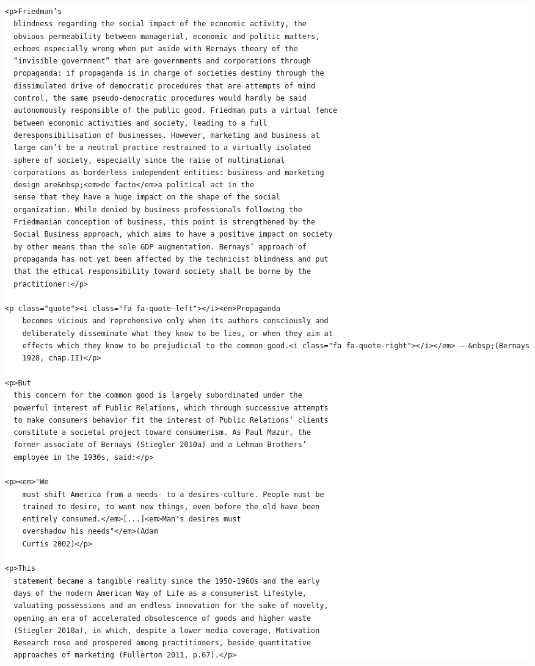     <p>Friedman’s
      blindness regarding the social impact of the economic activity, the
      obvious permeability between managerial, economic and politic matters,
      echoes especially wrong when put aside with Bernays theory of the
      “invisible government” that are governments and corporations through
      propaganda: if propaganda is in charge of societies destiny through the
      dissimulated drive of democratic procedures that are attempts of mind
      control, the same pseudo-democratic procedures would hardly be said
      autonomously responsible of the public good. Friedman puts a virtual fence
      between economic activities and society, leading to a full
      deresponsibilisation of businesses. However, marketing and business at
      large can’t be a neutral practice restrained to a virtually isolated
      sphere of society, especially since the raise of multinational
      corporations as borderless independent entities: business and marketing
      design are&nbsp;<em>de facto</em>a political act in the
      sense that they have a huge impact on the shape of the social
      organization. While denied by business professionals following the
      Friedmanian conception of business, this point is strengthened by the
      Social Business approach, which aims to have a positive impact on society
      by other means than the sole GDP augmentation. Bernays’ approach of
      propaganda has not yet been affected by the technicist blindness and put
      that the ethical responsibility toward society shall be borne by the
      practitioner:</p>

    <p class="quote"><i class="fa fa-quote-left"></i><em>Propaganda
        becomes vicious and reprehensive only when its authors consciously and
        deliberately disseminate what they know to be lies, or when they aim at
        effects which they know to be prejudicial to the common good.<i class="fa fa-quote-right"></i></em> – &nbsp;(Bernays
        1928, chap.II)</p>

    <p>But
      this concern for the common good is largely subordinated under the
      powerful interest of Public Relations, which through successive attempts
      to make consumers behavior fit the interest of Public Relations’ clients
      constitute a societal project toward consumerism. As Paul Mazur, the
      former associate of Bernays (Stiegler 2010a) and a Lehman Brothers’
      employee in the 1930s, said:</p>

    <p><em>"We
        must shift America from a needs- to a desires-culture. People must be
        trained to desire, to want new things, even before the old have been
        entirely consumed.</em>[...]<em>Man's desires must
        overshadow his needs"</em>(Adam
        Curtis 2002)</p>

    <p>This
      statement became a tangible reality since the 1950-1960s and the early
      days of the modern American Way of Life as a consumerist lifestyle,
      valuating possessions and an endless innovation for the sake of novelty,
      opening an era of accelerated obsolescence of goods and higher waste
      (Stiegler 2010a), in which, despite a lower media coverage, Motivation
      Research rose and prospered among practitioners, beside quantitative
      approaches of marketing (Fullerton 2011, p.67).</p>
